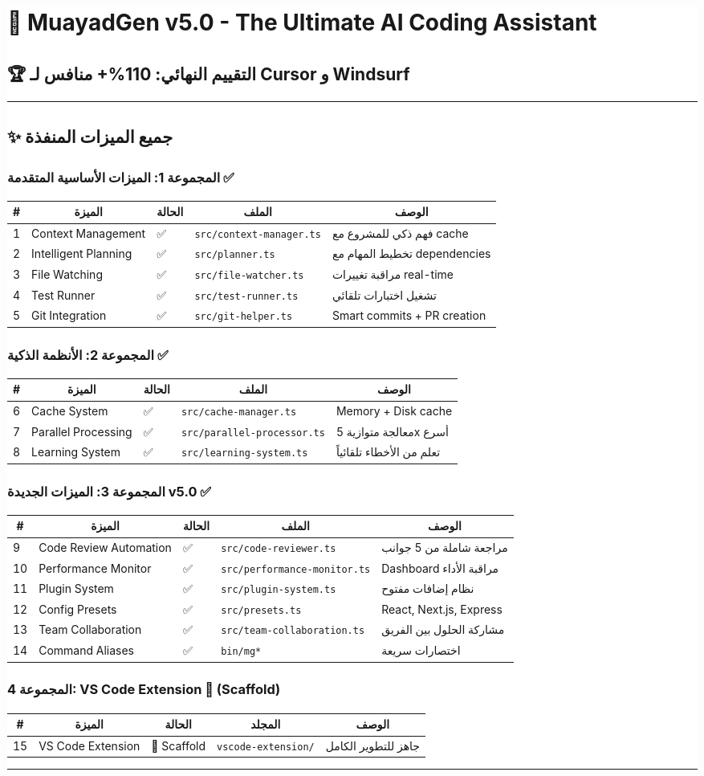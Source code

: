 # 🎊 MuayadGen v5.0 - The Ultimate AI Coding Assistant

## 🏆 التقييم النهائي: 110%+ منافس لـ Cursor و Windsurf

---

## ✨ جميع الميزات المنفذة

### **المجموعة 1: الميزات الأساسية المتقدمة** ✅

| # | الميزة | الحالة | الملف | الوصف |
|---|--------|--------|-------|-------|
| 1 | Context Management | ✅ | `src/context-manager.ts` | فهم ذكي للمشروع مع cache |
| 2 | Intelligent Planning | ✅ | `src/planner.ts` | تخطيط المهام مع dependencies |
| 3 | File Watching | ✅ | `src/file-watcher.ts` | مراقبة تغييرات real-time |
| 4 | Test Runner | ✅ | `src/test-runner.ts` | تشغيل اختبارات تلقائي |
| 5 | Git Integration | ✅ | `src/git-helper.ts` | Smart commits + PR creation |

### **المجموعة 2: الأنظمة الذكية** ✅

| # | الميزة | الحالة | الملف | الوصف |
|---|--------|--------|-------|-------|
| 6 | Cache System | ✅ | `src/cache-manager.ts` | Memory + Disk cache |
| 7 | Parallel Processing | ✅ | `src/parallel-processor.ts` | معالجة متوازية 5x أسرع |
| 8 | Learning System | ✅ | `src/learning-system.ts` | تعلم من الأخطاء تلقائياً |

### **المجموعة 3: الميزات الجديدة v5.0** ✅

| # | الميزة | الحالة | الملف | الوصف |
|---|--------|--------|-------|-------|
| 9 | Code Review Automation | ✅ | `src/code-reviewer.ts` | مراجعة شاملة من 5 جوانب |
| 10 | Performance Monitor | ✅ | `src/performance-monitor.ts` | Dashboard مراقبة الأداء |
| 11 | Plugin System | ✅ | `src/plugin-system.ts` | نظام إضافات مفتوح |
| 12 | Config Presets | ✅ | `src/presets.ts` | React, Next.js, Express |
| 13 | Team Collaboration | ✅ | `src/team-collaboration.ts` | مشاركة الحلول بين الفريق |
| 14 | Command Aliases | ✅ | `bin/mg*` | اختصارات سريعة |

### **المجموعة 4: VS Code Extension** 🔨 (Scaffold)

| # | الميزة | الحالة | المجلد | الوصف |
|---|--------|--------|-------|-------|
| 15 | VS Code Extension | 🔨 Scaffold | `vscode-extension/` | جاهز للتطوير الكامل |

---